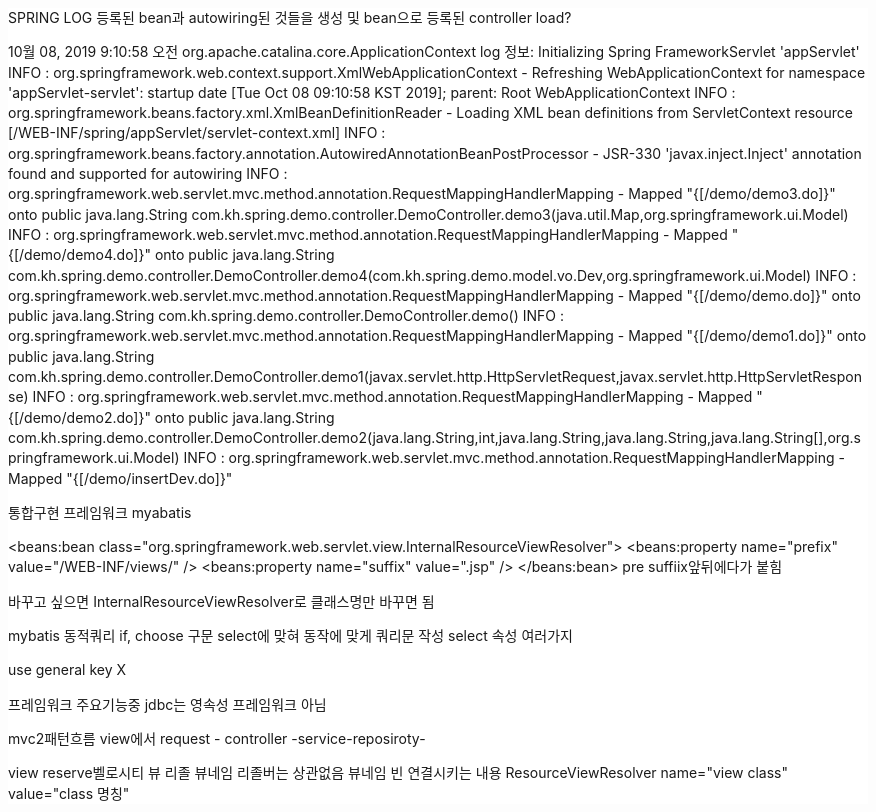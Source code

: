 
SPRING LOG
등록된 bean과 autowiring된 것들을 생성 및
bean으로 등록된 controller load?

10월 08, 2019 9:10:58 오전 org.apache.catalina.core.ApplicationContext log
정보: Initializing Spring FrameworkServlet 'appServlet'
INFO : org.springframework.web.context.support.XmlWebApplicationContext - Refreshing WebApplicationContext for namespace 'appServlet-servlet': startup date [Tue Oct 08 09:10:58 KST 2019]; parent: Root WebApplicationContext
INFO : org.springframework.beans.factory.xml.XmlBeanDefinitionReader - Loading XML bean definitions from ServletContext resource [/WEB-INF/spring/appServlet/servlet-context.xml]
INFO : org.springframework.beans.factory.annotation.AutowiredAnnotationBeanPostProcessor - JSR-330 'javax.inject.Inject' annotation found and supported for autowiring
INFO : org.springframework.web.servlet.mvc.method.annotation.RequestMappingHandlerMapping - Mapped "{[/demo/demo3.do]}" onto public java.lang.String com.kh.spring.demo.controller.DemoController.demo3(java.util.Map,org.springframework.ui.Model)
INFO : org.springframework.web.servlet.mvc.method.annotation.RequestMappingHandlerMapping - Mapped "{[/demo/demo4.do]}" onto public java.lang.String com.kh.spring.demo.controller.DemoController.demo4(com.kh.spring.demo.model.vo.Dev,org.springframework.ui.Model)
INFO : org.springframework.web.servlet.mvc.method.annotation.RequestMappingHandlerMapping - Mapped "{[/demo/demo.do]}" onto public java.lang.String com.kh.spring.demo.controller.DemoController.demo()
INFO : org.springframework.web.servlet.mvc.method.annotation.RequestMappingHandlerMapping - Mapped "{[/demo/demo1.do]}" onto public java.lang.String com.kh.spring.demo.controller.DemoController.demo1(javax.servlet.http.HttpServletRequest,javax.servlet.http.HttpServletResponse)
INFO : org.springframework.web.servlet.mvc.method.annotation.RequestMappingHandlerMapping - Mapped "{[/demo/demo2.do]}" onto public java.lang.String com.kh.spring.demo.controller.DemoController.demo2(java.lang.String,int,java.lang.String,java.lang.String,java.lang.String[],org.springframework.ui.Model)
INFO : org.springframework.web.servlet.mvc.method.annotation.RequestMappingHandlerMapping - Mapped "{[/demo/insertDev.do]}"

통합구현 프레임워크 myabatis

<beans:bean class="org.springframework.web.servlet.view.InternalResourceViewResolver">
      <beans:property name="prefix" value="/WEB-INF/views/" />
      <beans:property name="suffix" value=".jsp" />
   </beans:bean>
pre suffiix앞뒤에다가 붙힘 

바꾸고 싶으면 InternalResourceViewResolver로 클래스명만 바꾸면 됨

mybatis 동적쿼리
if, choose 구문 select에 맞혀 동작에 맞게 쿼리문 작성
select 속성 여러가지

use general key X

프레임워크 주요기능중 jdbc는 영속성 프레임워크 아님

mvc2패턴흐름 view에서 request - controller -service-reposiroty-

view reserve벨로시티 뷰 리졸 뷰네임 리졸버는 상관없음
뷰네임 빈 연결시키는 내용
ResourceViewResolver
name="view class"
value="class 명칭"
